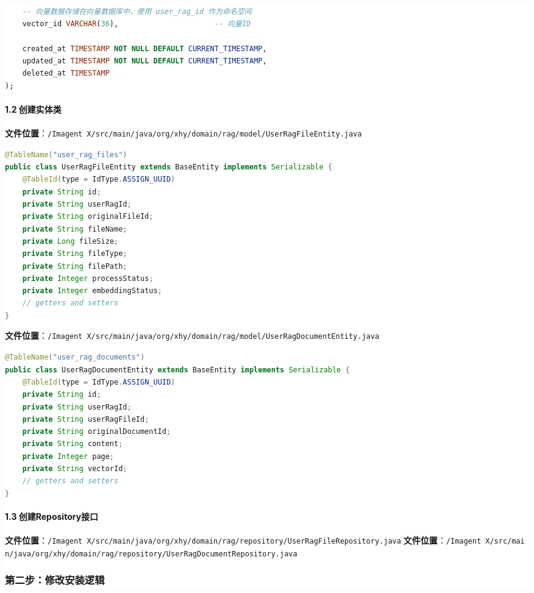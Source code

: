 ```sql
    -- 向量数据存储在向量数据库中，使用 user_rag_id 作为命名空间
    vector_id VARCHAR(36),                      -- 向量ID
    
    created_at TIMESTAMP NOT NULL DEFAULT CURRENT_TIMESTAMP,
    updated_at TIMESTAMP NOT NULL DEFAULT CURRENT_TIMESTAMP,
    deleted_at TIMESTAMP
);


```

#### 1.2 创建实体类
**文件位置**：`/Imagent X/src/main/java/org/xhy/domain/rag/model/UserRagFileEntity.java`

```java
@TableName("user_rag_files")
public class UserRagFileEntity extends BaseEntity implements Serializable {
    @TableId(type = IdType.ASSIGN_UUID)
    private String id;
    private String userRagId;
    private String originalFileId;
    private String fileName;
    private Long fileSize;
    private String fileType;
    private String filePath;
    private Integer processStatus;
    private Integer embeddingStatus;
    // getters and setters
}
```

**文件位置**：`/Imagent X/src/main/java/org/xhy/domain/rag/model/UserRagDocumentEntity.java`

```java
@TableName("user_rag_documents")
public class UserRagDocumentEntity extends BaseEntity implements Serializable {
    @TableId(type = IdType.ASSIGN_UUID)
    private String id;
    private String userRagId;
    private String userRagFileId;
    private String originalDocumentId;
    private String content;
    private Integer page;
    private String vectorId;
    // getters and setters
}
```

#### 1.3 创建Repository接口
**文件位置**：`/Imagent X/src/main/java/org/xhy/domain/rag/repository/UserRagFileRepository.java`
**文件位置**：`/Imagent X/src/main/java/org/xhy/domain/rag/repository/UserRagDocumentRepository.java`

### 第二步：修改安装逻辑
